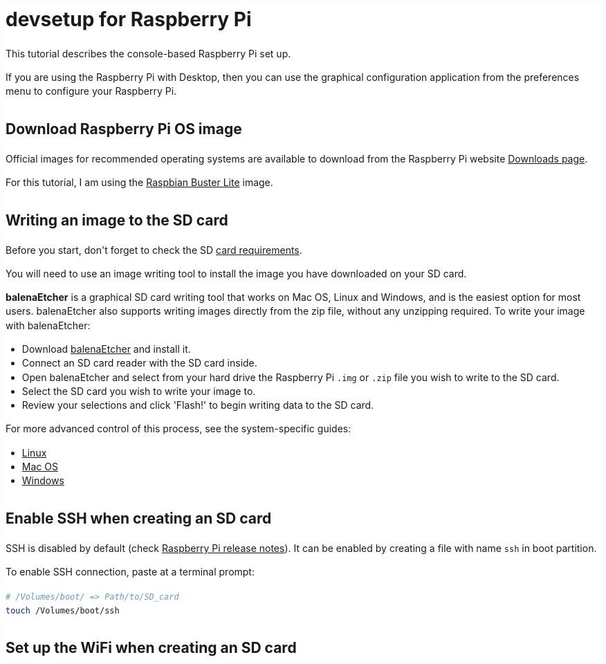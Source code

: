# devsetup for Raspberry Pi

This tutorial describes the console-based Raspberry Pi set up.

If you are using the Raspberry Pi with Desktop, then you can use the graphical configuration application from the preferences menu to configure your Raspberry Pi.

## Download Raspberry Pi OS image

Official images for recommended operating systems are available to download from the Raspberry Pi website [Downloads page](https://www.raspberrypi.org/downloads).

For this tutorial, I am using the [Raspbian Buster Lite](https://downloads.raspberrypi.org/raspbian_lite_latest) image.

## Writing an image to the SD card

Before you start, don't forget to check the SD [card requirements](https://www.raspberrypi.org/documentation/installation/sd-cards.md).

You will need to use an image writing tool to install the image you have downloaded on your SD card.

**balenaEtcher** is a graphical SD card writing tool that works on Mac OS, Linux and Windows, and is the easiest option for most users. balenaEtcher also supports writing images directly from the zip file, without any unzipping required. To write your image with balenaEtcher:

* Download [balenaEtcher](https://www.balena.io/etcher/) and install it.
* Connect an SD card reader with the SD card inside.
* Open balenaEtcher and select from your hard drive the Raspberry Pi `.img` or `.zip` file you wish to write to the SD card.
* Select the SD card you wish to write your image to.
* Review your selections and click 'Flash!' to begin writing data to the SD card.

For more advanced control of this process, see the system-specific guides:

* [Linux](https://www.raspberrypi.org/documentation/installation/installing-images/linux.md)
* [Mac OS](https://www.raspberrypi.org/documentation/installation/installing-images/mac.md)
* [Windows](https://www.raspberrypi.org/documentation/installation/installing-images/windows.md)

## Enable SSH when creating an SD card

SSH is disabled by default (check [Raspberry Pi release notes](http://downloads.raspberrypi.org/raspbian/release_notes.txt)). It can be enabled by creating a file with name `ssh` in boot partition.

To enable SSH connection, paste at a terminal prompt:

```bash
# /Volumes/boot/ => Path/to/SD_card
touch /Volumes/boot/ssh
```

## Set up the WiFi when creating an SD card
